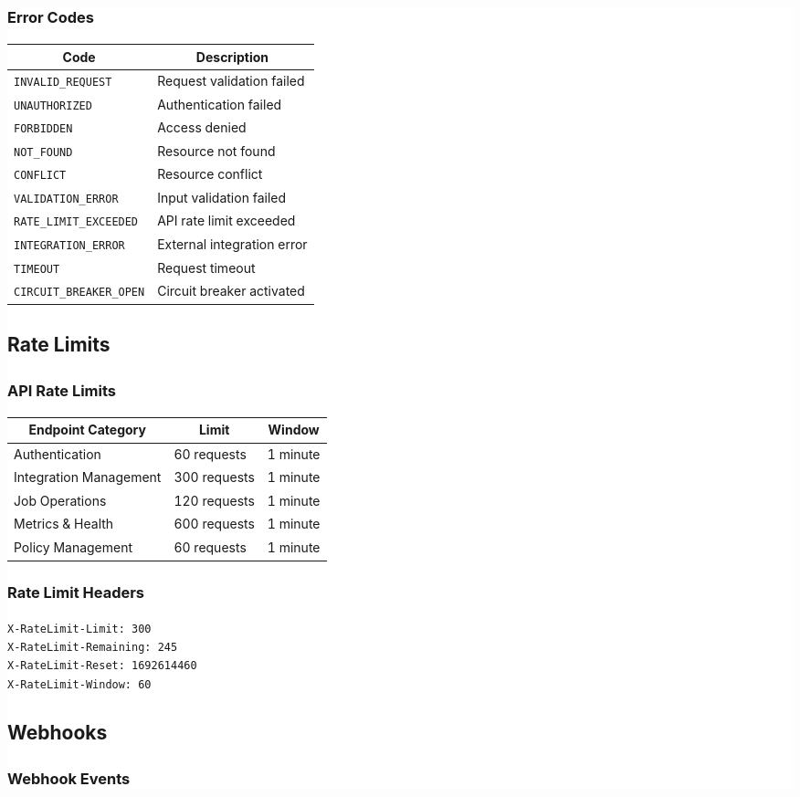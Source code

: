 ### Error Codes

| Code | Description |
|------|-------------|
| `INVALID_REQUEST` | Request validation failed |
| `UNAUTHORIZED` | Authentication failed |
| `FORBIDDEN` | Access denied |
| `NOT_FOUND` | Resource not found |
| `CONFLICT` | Resource conflict |
| `VALIDATION_ERROR` | Input validation failed |
| `RATE_LIMIT_EXCEEDED` | API rate limit exceeded |
| `INTEGRATION_ERROR` | External integration error |
| `TIMEOUT` | Request timeout |
| `CIRCUIT_BREAKER_OPEN` | Circuit breaker activated |

## Rate Limits

### API Rate Limits

| Endpoint Category | Limit | Window |
|-------------------|-------|--------|
| Authentication | 60 requests | 1 minute |
| Integration Management | 300 requests | 1 minute |
| Job Operations | 120 requests | 1 minute |
| Metrics & Health | 600 requests | 1 minute |
| Policy Management | 60 requests | 1 minute |

### Rate Limit Headers

```http
X-RateLimit-Limit: 300
X-RateLimit-Remaining: 245
X-RateLimit-Reset: 1692614460
X-RateLimit-Window: 60
```

## Webhooks

### Webhook Events
